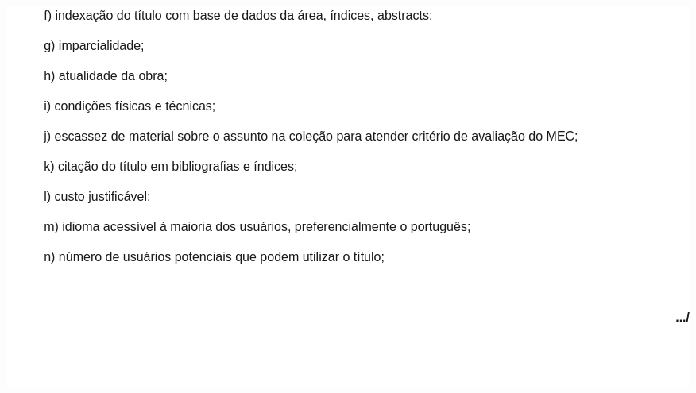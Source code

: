 <p class=MsoNormal style='text-align:justify;text-indent:35.4pt;line-height:
150%;mso-pagination:none;mso-layout-grid-align:none'><span style='font-size:
12.0pt;line-height:150%;font-family:Arial'>f) indexação do título com base de
dados da área, índices, abstracts; <o:p></o:p></span></p>

<p class=MsoNormal style='text-align:justify;text-indent:35.4pt;line-height:
150%;mso-pagination:none;mso-layout-grid-align:none'><span style='font-size:
12.0pt;line-height:150%;font-family:Arial'>g) imparcialidade;<o:p></o:p></span></p>

<p class=MsoNormal style='text-align:justify;text-indent:35.4pt;line-height:
150%;mso-pagination:none;mso-layout-grid-align:none'><span style='font-size:
12.0pt;line-height:150%;font-family:Arial'>h) atualidade da obra;<o:p></o:p></span></p>

<p class=MsoNormal style='text-align:justify;text-indent:35.4pt;line-height:
150%;mso-pagination:none;mso-layout-grid-align:none'><span style='font-size:
12.0pt;line-height:150%;font-family:Arial'>i) condições físicas e técnicas;<o:p></o:p></span></p>

<p class=MsoNormal style='text-align:justify;text-indent:35.4pt;line-height:
150%;mso-pagination:none;mso-layout-grid-align:none'><span style='font-size:
12.0pt;line-height:150%;font-family:Arial'>j) escassez de material sobre o
assunto na coleção para atender critério de avaliação do MEC;<o:p></o:p></span></p>

<p class=MsoNormal style='text-align:justify;text-indent:35.4pt;line-height:
150%;mso-pagination:none;mso-layout-grid-align:none'><span style='font-size:
12.0pt;line-height:150%;font-family:Arial'>k) citação do título em
bibliografias e índices;<o:p></o:p></span></p>

<p class=MsoNormal style='text-align:justify;text-indent:35.4pt;line-height:
150%;mso-pagination:none;mso-layout-grid-align:none'><span style='font-size:
12.0pt;line-height:150%;font-family:Arial'>l) custo justificável;<o:p></o:p></span></p>

<p class=MsoNormal style='text-align:justify;text-indent:35.4pt;line-height:
150%;mso-pagination:none;mso-layout-grid-align:none'><span style='font-size:
12.0pt;line-height:150%;font-family:Arial'>m) idioma acessível à maioria dos
usuários, preferencialmente o português;<o:p></o:p></span></p>

<p class=MsoNormal style='text-align:justify;text-indent:35.4pt;line-height:
150%;mso-pagination:none;mso-layout-grid-align:none'><span style='font-size:
12.0pt;line-height:150%;font-family:Arial'>n) número de usuários potenciais que
podem utilizar o título;<o:p></o:p></span></p>

<p class=MsoNormal style='text-align:justify;line-height:150%;mso-pagination:
none;mso-layout-grid-align:none'><span style='font-size:12.0pt;line-height:
150%;font-family:Arial'><o:p>&nbsp;</o:p></span></p>

<p class=MsoNormal align=right style='text-align:right;line-height:150%;
mso-pagination:none;mso-layout-grid-align:none'><b style='mso-bidi-font-weight:
normal'><span style='font-size:12.0pt;line-height:150%;font-family:Arial'>.../<o:p></o:p></span></b></p>

<p class=MsoNormal style='text-align:justify;line-height:150%;mso-pagination:
none;mso-layout-grid-align:none'><span style='font-size:12.0pt;line-height:
150%;font-family:Arial'><o:p>&nbsp;</o:p></span></p>

<p class=MsoNormal style='text-align:justify'><b style='mso-bidi-font-weight:
normal'><span style='font-size:12.0pt;font-family:Arial;mso-no-proof:yes'><o:p>&nbsp;</o:p></span></b></p>
